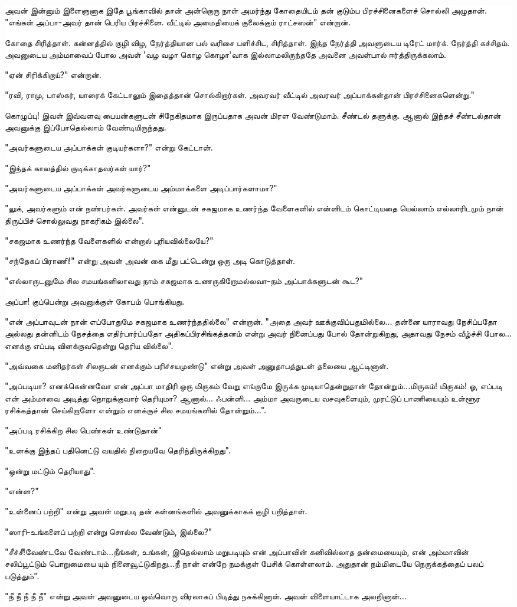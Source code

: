 அவன் இன்னும் இளைஞனாக இதே பூங்காவில் தான் அன்றொரு நாள் அமர்ந்து கோதையிடம் தன் குடும்ப பிரச்சினைகளைச் சொல்லி அழுதான். "எங்கள் அப்பா-அவர் தான் பெரிய பிரச்சினை. வீட்டில் அமைதியைக் குலைக்கும் ராட்சஸன்" என்றான்.  

கோதை சிரித்தாள். கன்னத்தில் குழி விழ, நேர்த்தியான பல் வரிசை பளிச்சிட, சிரித்தாள். இந்த நேர்த்தி அவளுடைய டிரேட் மார்க். நேர்த்தி கச்சிதம். அவனுடைய அம்மாவைப் போல அவள் 'வழ வழா கொழ கொழா'வாக இல்லாமலிருந்ததே அவனை அவள்பால் ஈர்த்திருக்கலாம்.  

"ஏன் சிரிக்கிறாய்?" என்றான்.  

"ரவி, ராமு, பாஸ்கர், யாரைக் கேட்டாலும் இதைத்தான் சொல்கிறார்கள். அவரவர் வீட்டில் அவரவர் அப்பாக்கள்தான் பிரச்சினைகளென்று."  

கொழுப்பு! இவள் இவ்வளவு பையன்களுடன் சிநேகிதமாக இருப்பதாக அவன் மிரள வேண்டுமாம். சீண்டல் தளுக்கு. ஆனால் இந்தச் சீண்டல்தான் அவனுக்கு இப்போதெல்லாம் வேண்டியிருந்தது.  

"அவர்களுடைய அப்பாக்கள் குடியர்களா?" என்று கேட்டான்.  

"இந்தக் காலத்தில் குடிக்காதவர்கள் யார்?"  

"அவர்களுடைய அப்பாக்கள் அவர்களுடைய அம்மாக்களை அடிப்பார்களாமா?"  

"லுக், அவர்களும் என் நண்பர்கள். அவர்கள் என்னுடன் சகஜமாக உணர்ந்த வேளைகளில் என்னிடம் கொட்டியதை யெல்லாம் எல்லாரிடமும் நான் திருப்பிச் சொல்லுவது நாகரிகம் இல்லை".  

"சகஜமாக உணர்ந்த வேளைகளில் என்றால் புரியவில்லையே?"  

"சந்தேகப் பிராணி!" என்று அவள் அவன் கை மீது பட்டென்று ஒரு அடி கொடுத்தாள்.  

"எல்லாருடனுமே சில சமயங்களிலாவது நாம் சகஜமாக உணருகிறோமல்லவா-நம் அப்பாக்களுடன் கூட?"  

அப்பா! குப்பென்று அவனுக்குள் கோபம் பொங்கியது.  

"என் அப்பாவுடன் நான் எப்போதுமே சகஜமாக உணர்ந்ததில்லை" என்றான். "அதை அவர் ஊக்குவிப்பதுமில்லை... தன்னை யாராவது நேசிப்பதோ அல்லது தன்னிடம் நேசத்தை எதிர்பார்ப்பதோ அதிகப்பிரசிங்கத்தனம் என்று அவர் நினைப்பது போல் தோன்றுகிறது, அதாவது நேசம் வீழ்ச்சி போல... எனக்கு எப்படி விளக்குவதென்று தெரிய வில்லை".  

"அவ்வகை மனிதர்கள் சிலருடன் எனக்கும் பரிச்சயமுண்டு" என்று அவள் அனுதாபத்துடன் தலையை ஆட்டினாள்.  

"அப்படியா? எனக்கென்னவோ என் அப்பா மாதிரி ஒரு மிருகம் வேறு எங்குமே இருக்க முடியாதென்றுதான் தோன்றும்...மிருகம்! மிருகம்! ஓ, எப்படி என் அம்மாவை அடித்து நொறுக்குவார் தெரியுமா? ஆனால்... ஃபன்னி... அம்மா அவருடைய வசவுகளையும், முரட்டுப் பாணியையும் உள்ளூர ரசிக்கத்தான் செய்கிறாளோ என்றும் எனக்குச் சில சமயங்களில் தோன்றும்...".  

"அப்படி ரசிக்கிற சில பெண்கள் உண்டுதான்"  

"உனக்கு இந்தப் பதினெட்டு வயதில் நிறையவே தெரிந்திருக்கிறது".  

"ஒன்று மட்டும் தெரியாது".  

"என்ன?"  

"உன்னைப் பற்றி" என்று அவள் மறுபடி தன் கன்னங்களில் அவனுக்காகக் குழி பறித்தாள்.  

"ஸாரி-உங்களைப் பற்றி என்று சொல்ல வேண்டும், இல்லை?"  

"சீச்சீ!வேண்டவே வேண்டாம்...நீங்கள், உங்கள், இதெல்லாம் மறுபடியும் என் அப்பாவின் கனிவில்லாத தன்மையையும், என் அம்மாவின் சலிப்பூட்டும் பொறுமையை யும் நினைவூட்டுகிறது...நீ நான் என்றே நமக்குள் பேசிக் கொள்ளலாம். அதுதான் நம்மிடையே நெருக்கத்தைப் பலப் படுத்தும்".  

"நீ நீ நீ நீ நீ" என்று அவள் அவனுடைய ஒவ்வொரு விரலாகப் பிடித்து நசுக்கினாள். அவன் விளையாட்டாக அலறினான்...  
